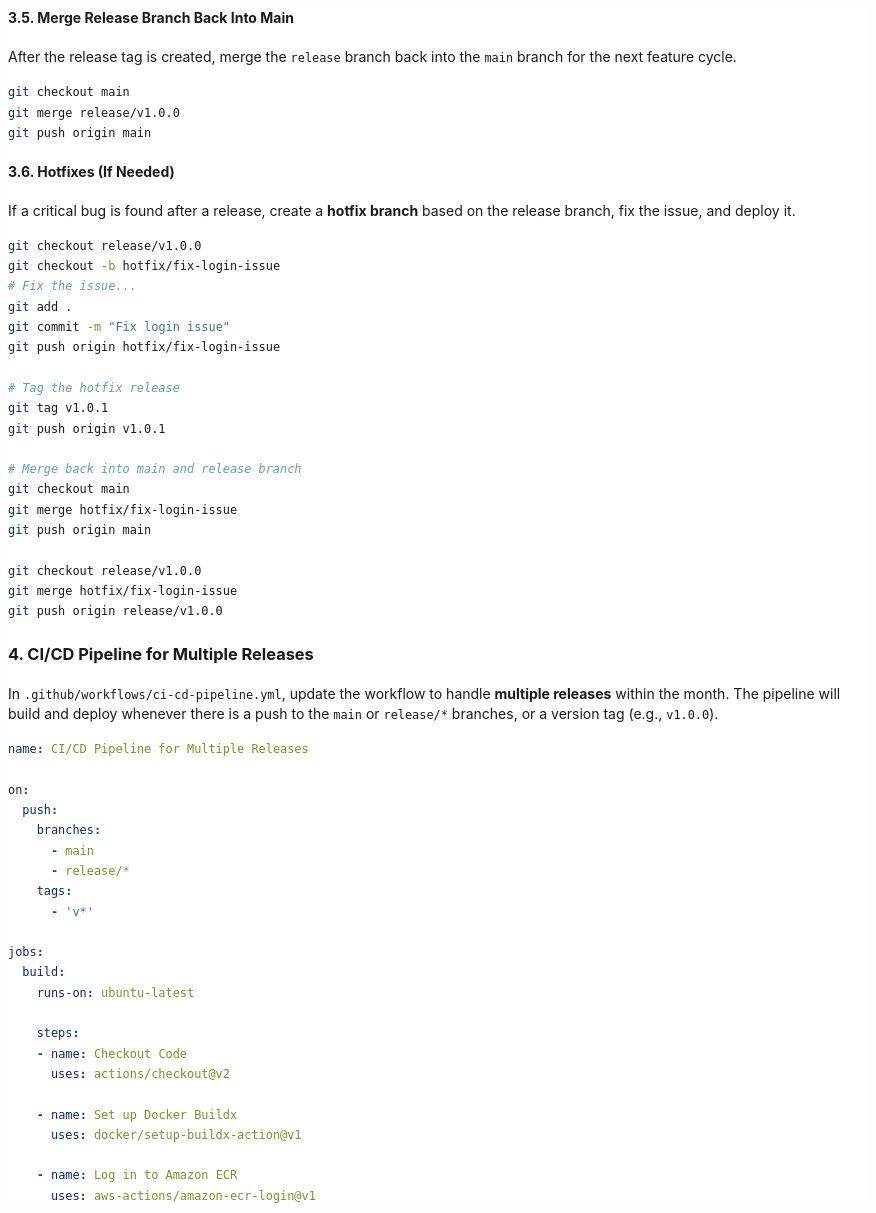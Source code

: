 #### 3.5. **Merge Release Branch Back Into Main**
After the release tag is created, merge the `release` branch back into the `main` branch for the next feature cycle.
```bash
git checkout main
git merge release/v1.0.0
git push origin main
```

#### 3.6. **Hotfixes (If Needed)**
If a critical bug is found after a release, create a **hotfix branch** based on the release branch, fix the issue, and deploy it.
```bash
git checkout release/v1.0.0
git checkout -b hotfix/fix-login-issue
# Fix the issue...
git add .
git commit -m "Fix login issue"
git push origin hotfix/fix-login-issue

# Tag the hotfix release
git tag v1.0.1
git push origin v1.0.1

# Merge back into main and release branch
git checkout main
git merge hotfix/fix-login-issue
git push origin main

git checkout release/v1.0.0
git merge hotfix/fix-login-issue
git push origin release/v1.0.0
```

### 4. **CI/CD Pipeline for Multiple Releases**

In `.github/workflows/ci-cd-pipeline.yml`, update the workflow to handle **multiple releases** within the month. The pipeline will build and deploy whenever there is a push to the `main` or `release/*` branches, or a version tag (e.g., `v1.0.0`).

```yaml
name: CI/CD Pipeline for Multiple Releases

on:
  push:
    branches:
      - main
      - release/*
    tags:
      - 'v*'

jobs:
  build:
    runs-on: ubuntu-latest

    steps:
    - name: Checkout Code
      uses: actions/checkout@v2

    - name: Set up Docker Buildx
      uses: docker/setup-buildx-action@v1

    - name: Log in to Amazon ECR
      uses: aws-actions/amazon-ecr-login@v1

```
